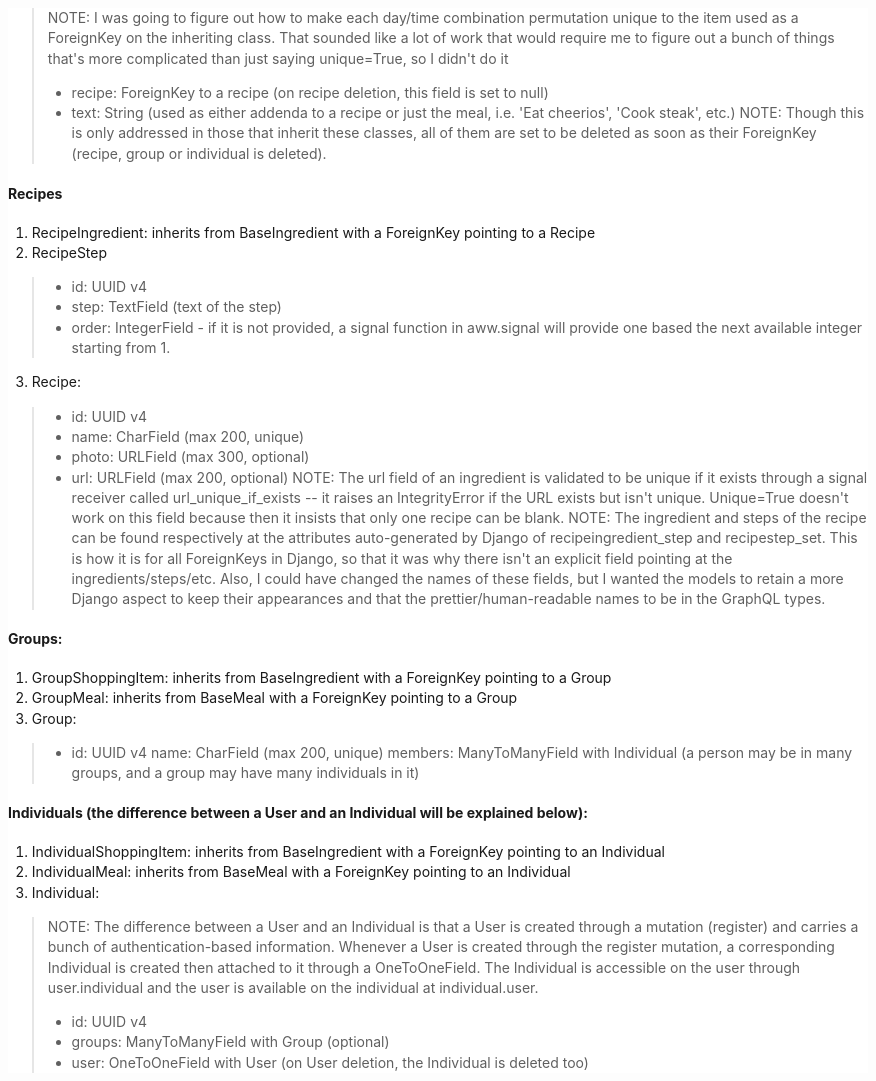 > NOTE: I was going to figure out how to make each day/time combination permutation unique to the item used as a ForeignKey on the inheriting class. That sounded like a lot of work that would require me to figure out a bunch of things that's more complicated than just saying unique=True, so I didn't do it
> * recipe: ForeignKey to a recipe (on recipe deletion, this field is set to null)
> * text: String (used as either addenda to a recipe or just the meal, i.e. 'Eat cheerios', 'Cook steak', etc.)
> NOTE: Though this is only addressed in those that inherit these classes, all of them are set to be deleted as soon as their ForeignKey (recipe, group or individual is deleted). 

#### Recipes
1. RecipeIngredient: inherits from BaseIngredient with a ForeignKey pointing to a Recipe
2. RecipeStep
> * id: UUID v4
> * step: TextField (text of the step)
> * order: IntegerField - if it is not provided, a signal function in aww.signal will provide one based the next available integer starting from 1.
3. Recipe:
> * id: UUID v4
> * name: CharField (max 200, unique)
> * photo: URLField (max 300, optional)
> * url: URLField (max 200, optional)
> NOTE: The url field of an ingredient is validated to be unique if it exists through a signal receiver called url_unique_if_exists -- it raises an IntegrityError if the URL exists but isn't unique. Unique=True doesn't work on this field because then it insists that only one recipe can be blank.
> NOTE: The ingredient and steps of the recipe can be found respectively at the attributes auto-generated by Django of recipeingredient_step and recipestep_set. This is how it is for all ForeignKeys in Django, so that it was why there isn't an explicit field pointing at the ingredients/steps/etc. Also, I could have changed the names of these fields, but I wanted the models to retain a more Django aspect to keep their appearances and that the prettier/human-readable names to be in the GraphQL types.

#### Groups:
1. GroupShoppingItem: inherits from BaseIngredient with a ForeignKey pointing to a Group
2. GroupMeal: inherits from BaseMeal with a ForeignKey pointing to a Group
3. Group:
> * id: UUID v4
> name: CharField (max 200, unique)
> members: ManyToManyField with Individual (a person may be in many groups, and a group may have many individuals in it)

#### Individuals (the difference between a User and an Individual will be explained below):
1. IndividualShoppingItem: inherits from BaseIngredient with a ForeignKey pointing to an Individual
2. IndividualMeal: inherits from BaseMeal with a ForeignKey pointing to an Individual
3. Individual:
> NOTE: The difference between a User and an Individual is that a User is created through a mutation (register) and carries a bunch of authentication-based information. Whenever a User is created through the register mutation, a corresponding Individual is created then attached to it through a OneToOneField. The Individual is accessible on the user through user.individual and the user is available on the individual at individual.user.
> * id: UUID v4
> * groups: ManyToManyField with Group (optional)
> * user: OneToOneField with User (on User deletion, the Individual is deleted too)
